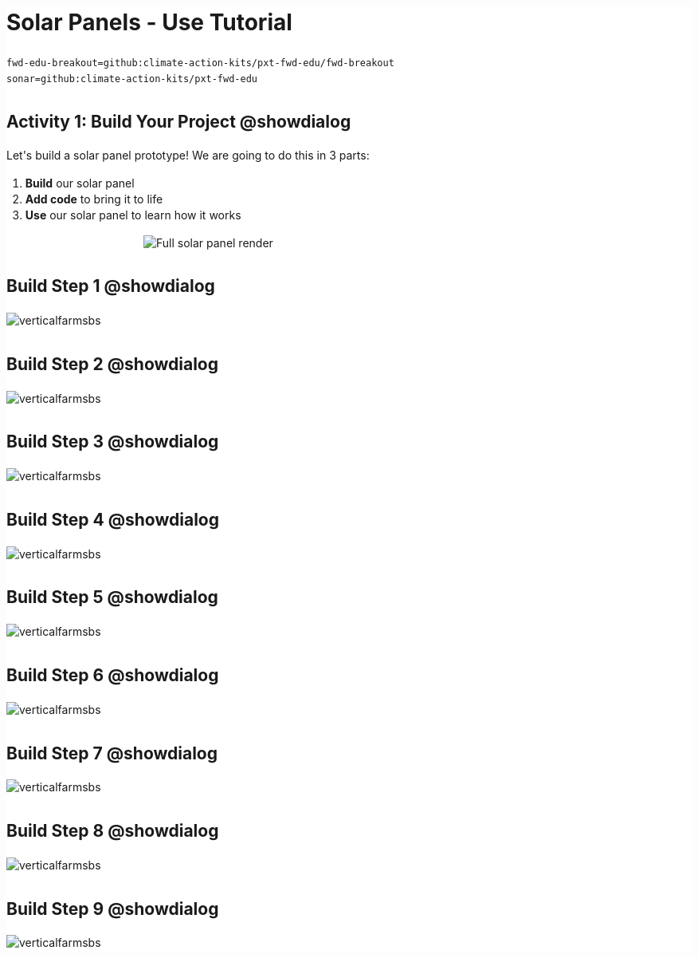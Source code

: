 #  Solar Panels - Use Tutorial
```package
fwd-edu-breakout=github:climate-action-kits/pxt-fwd-edu/fwd-breakout
sonar=github:climate-action-kits/pxt-fwd-edu
```

## Activity 1: Build Your Project @showdialog
Let's build a solar panel prototype! We are going to do this in 3 parts:
1. **Build** our solar panel
2. **Add code** to bring it to life
3. **Use** our solar panel to learn how it works

<img src="https://raw.githubusercontent.com/climate-action-kits/pxt-fwd-edu/main/tutorial-assets/ms-solarpanel-render.webp" alt="Full solar panel render" style="display: block; width: 60%; margin:auto;">

## Build Step 1 @showdialog
![verticalfarmsbs](https://raw.githubusercontent.com/climate-action-kits/pxt-fwd-edu/main/tutorial-assets/ms-solarpanel-sbs01.webp)

## Build Step 2 @showdialog
![verticalfarmsbs](https://raw.githubusercontent.com/climate-action-kits/pxt-fwd-edu/main/tutorial-assets/ms-solarpanel-sbs02.webp)

## Build Step 3 @showdialog
![verticalfarmsbs](https://raw.githubusercontent.com/climate-action-kits/pxt-fwd-edu/main/tutorial-assets/ms-solarpanel-sbs03.webp)

## Build Step 4 @showdialog
![verticalfarmsbs](https://raw.githubusercontent.com/climate-action-kits/pxt-fwd-edu/main/tutorial-assets/ms-solarpanel-sbs04.webp)

## Build Step 5 @showdialog
![verticalfarmsbs](https://raw.githubusercontent.com/climate-action-kits/pxt-fwd-edu/main/tutorial-assets/ms-solarpanel-sbs05.webp)

## Build Step 6 @showdialog
![verticalfarmsbs](https://raw.githubusercontent.com/climate-action-kits/pxt-fwd-edu/main/tutorial-assets/ms-solarpanel-sbs06.webp)

## Build Step 7 @showdialog
![verticalfarmsbs](https://raw.githubusercontent.com/climate-action-kits/pxt-fwd-edu/main/tutorial-assets/ms-solarpanel-sbs07.webp)

## Build Step 8 @showdialog
![verticalfarmsbs](https://raw.githubusercontent.com/climate-action-kits/pxt-fwd-edu/main/tutorial-assets/ms-solarpanel-sbs08.webp)

## Build Step 9 @showdialog
![verticalfarmsbs](https://raw.githubusercontent.com/climate-action-kits/pxt-fwd-edu/main/tutorial-assets/ms-solarpanel-sbs09.webp)
